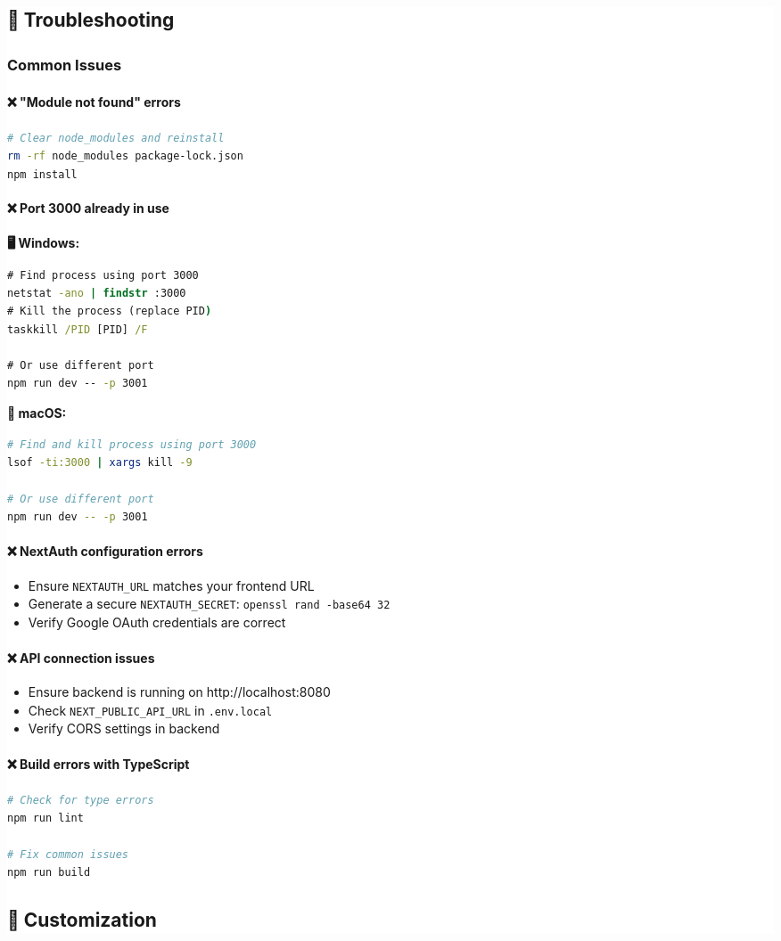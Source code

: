 ## 🐛 Troubleshooting

### Common Issues

#### ❌ "Module not found" errors
```bash
# Clear node_modules and reinstall
rm -rf node_modules package-lock.json
npm install
```

#### ❌ Port 3000 already in use
**🖥️ Windows:**
```cmd
# Find process using port 3000
netstat -ano | findstr :3000
# Kill the process (replace PID)
taskkill /PID [PID] /F

# Or use different port
npm run dev -- -p 3001
```

**🍎 macOS:**
```bash
# Find and kill process using port 3000
lsof -ti:3000 | xargs kill -9

# Or use different port
npm run dev -- -p 3001
```

#### ❌ NextAuth configuration errors
- Ensure `NEXTAUTH_URL` matches your frontend URL
- Generate a secure `NEXTAUTH_SECRET`: `openssl rand -base64 32`
- Verify Google OAuth credentials are correct

#### ❌ API connection issues
- Ensure backend is running on http://localhost:8080
- Check `NEXT_PUBLIC_API_URL` in `.env.local`
- Verify CORS settings in backend

#### ❌ Build errors with TypeScript
```bash
# Check for type errors
npm run lint

# Fix common issues
npm run build
```

## 🎨 Customization
